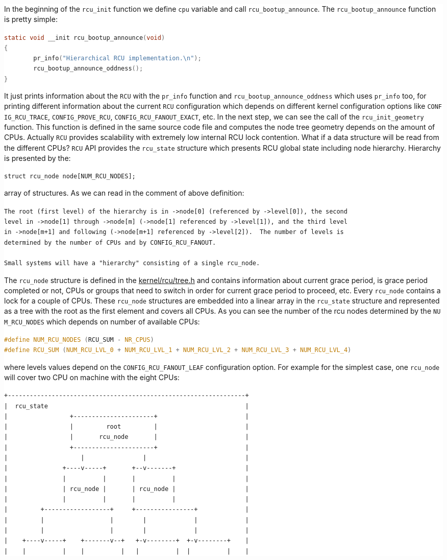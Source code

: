 In the beginning of the `rcu_init` function we define `cpu` variable and call `rcu_bootup_announce`. The `rcu_bootup_announce` function is pretty simple:

```C
static void __init rcu_bootup_announce(void)
{
        pr_info("Hierarchical RCU implementation.\n");
        rcu_bootup_announce_oddness();
}
```

It just prints information about the `RCU` with the `pr_info` function and `rcu_bootup_announce_oddness` which uses `pr_info` too, for printing different information about the current `RCU` configuration which depends on different kernel configuration options like `CONFIG_RCU_TRACE`, `CONFIG_PROVE_RCU`, `CONFIG_RCU_FANOUT_EXACT`, etc. In the next step, we can see the call of the `rcu_init_geometry` function. This function is defined in the same source code file and computes the node tree geometry depends on the amount of CPUs. Actually `RCU` provides scalability with extremely low internal RCU lock contention. What if a data structure will be read from the different CPUs? `RCU` API provides the `rcu_state` structure which presents RCU global state including node hierarchy. Hierarchy is presented by the:

```
struct rcu_node node[NUM_RCU_NODES];
```

array of structures. As we can read in the comment of above definition:

```
The root (first level) of the hierarchy is in ->node[0] (referenced by ->level[0]), the second
level in ->node[1] through ->node[m] (->node[1] referenced by ->level[1]), and the third level
in ->node[m+1] and following (->node[m+1] referenced by ->level[2]).  The number of levels is
determined by the number of CPUs and by CONFIG_RCU_FANOUT.

Small systems will have a "hierarchy" consisting of a single rcu_node.
```

The `rcu_node` structure is defined in the [kernel/rcu/tree.h](https://github.com/torvalds/linux/blob/16f73eb02d7e1765ccab3d2018e0bd98eb93d973/kernel/rcu/tree.h) and contains information about current grace period, is grace period completed or not, CPUs or groups that need to switch in order for current grace period to proceed, etc. Every `rcu_node` contains a lock for a couple of CPUs. These `rcu_node` structures are embedded into a linear array in the `rcu_state` structure and represented as a tree with the root as the first element and covers all CPUs. As you can see the number of the rcu nodes determined by the `NUM_RCU_NODES` which depends on number of available CPUs:

```C
#define NUM_RCU_NODES (RCU_SUM - NR_CPUS)
#define RCU_SUM (NUM_RCU_LVL_0 + NUM_RCU_LVL_1 + NUM_RCU_LVL_2 + NUM_RCU_LVL_3 + NUM_RCU_LVL_4)
```

where levels values depend on the `CONFIG_RCU_FANOUT_LEAF` configuration option. For example for the simplest case, one `rcu_node` will cover two CPU on machine with the eight CPUs:

```
+-----------------------------------------------------------------+
|  rcu_state                                                      |
|                 +----------------------+                        |
|                 |         root         |                        |
|                 |       rcu_node       |                        |
|                 +----------------------+                        |
|                    |                |                           |
|               +----v-----+       +--v-------+                   |
|               |          |       |          |                   |
|               | rcu_node |       | rcu_node |                   |
|               |          |       |          |                   |
|         +------------------+     +----------------+             |
|         |                  |        |             |             |
|         |                  |        |             |             |
|    +----v-----+    +-------v--+   +-v--------+  +-v--------+    |
|    |          |    |          |   |          |  |          |    |
```